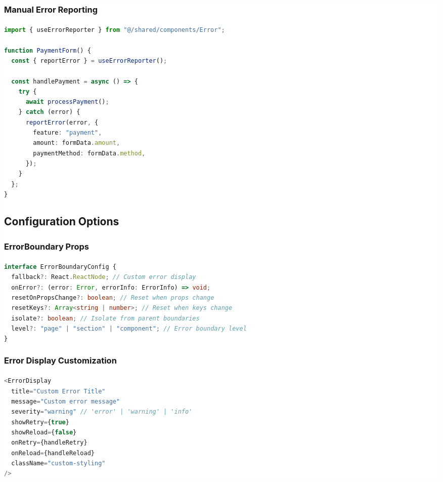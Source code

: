 ### Manual Error Reporting

```typescript
import { useErrorReporter } from "@/shared/components/Error";

function PaymentForm() {
  const { reportError } = useErrorReporter();

  const handlePayment = async () => {
    try {
      await processPayment();
    } catch (error) {
      reportError(error, {
        feature: "payment",
        amount: formData.amount,
        paymentMethod: formData.method,
      });
    }
  };
}
```

## Configuration Options

### ErrorBoundary Props

```typescript
interface ErrorBoundaryConfig {
  fallback?: React.ReactNode; // Custom error display
  onError?: (error: Error, errorInfo: ErrorInfo) => void;
  resetOnPropsChange?: boolean; // Reset when props change
  resetKeys?: Array<string | number>; // Reset when keys change
  isolate?: boolean; // Isolate from parent boundaries
  level?: "page" | "section" | "component"; // Error boundary level
}
```

### Error Display Customization

```typescript
<ErrorDisplay
  title="Custom Error Title"
  message="Custom error message"
  severity="warning" // 'error' | 'warning' | 'info'
  showRetry={true}
  showReload={false}
  onRetry={handleRetry}
  onReload={handleReload}
  className="custom-styling"
/>
```
